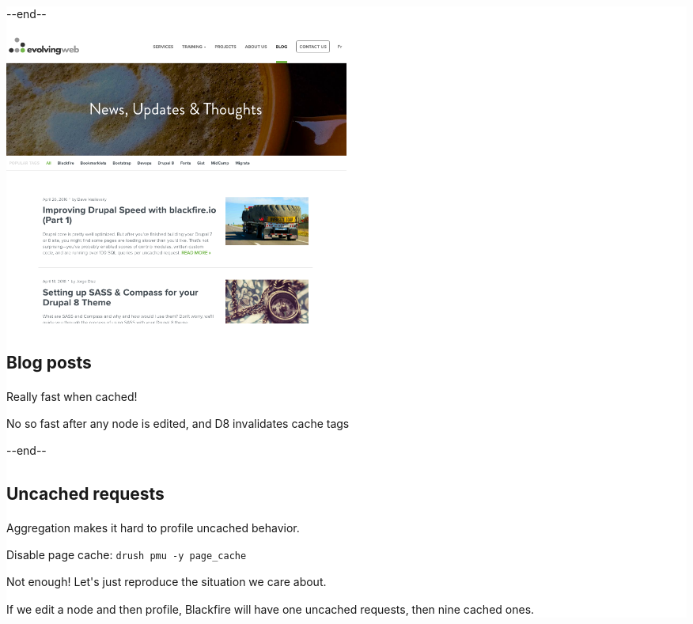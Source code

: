 --end--

<img src="img/blog.png" width="50%" class="right" />

<h2 style="border: none;">Blog posts</h2>

Really fast when cached!

No so fast after any node is edited, and D8 invalidates cache tags

--end--

## Uncached requests

Aggregation makes it hard to profile uncached behavior.

Disable page cache: `drush pmu -y page_cache`

Not enough! Let's just reproduce the situation we care about.

<div class="notes">
  If we edit a node and then profile, Blackfire will have one uncached requests, then nine cached ones.
